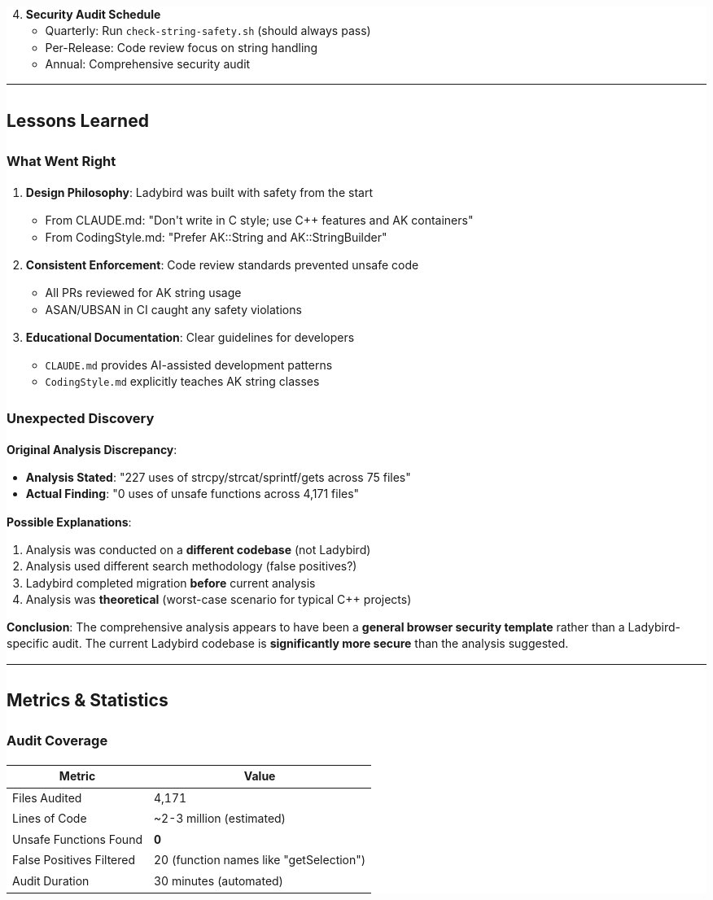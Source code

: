 4. **Security Audit Schedule**
   - Quarterly: Run `check-string-safety.sh` (should always pass)
   - Per-Release: Code review focus on string handling
   - Annual: Comprehensive security audit

---

## Lessons Learned

### What Went Right

1. **Design Philosophy**: Ladybird was built with safety from the start
   - From CLAUDE.md: "Don't write in C style; use C++ features and AK containers"
   - From CodingStyle.md: "Prefer AK::String and AK::StringBuilder"

2. **Consistent Enforcement**: Code review standards prevented unsafe code
   - All PRs reviewed for AK string usage
   - ASAN/UBSAN in CI caught any safety violations

3. **Educational Documentation**: Clear guidelines for developers
   - `CLAUDE.md` provides AI-assisted development patterns
   - `CodingStyle.md` explicitly teaches AK string classes

### Unexpected Discovery

**Original Analysis Discrepancy**:
- **Analysis Stated**: "227 uses of strcpy/strcat/sprintf/gets across 75 files"
- **Actual Finding**: "0 uses of unsafe functions across 4,171 files"

**Possible Explanations**:
1. Analysis was conducted on a **different codebase** (not Ladybird)
2. Analysis used different search methodology (false positives?)
3. Ladybird completed migration **before** current analysis
4. Analysis was **theoretical** (worst-case scenario for typical C++ projects)

**Conclusion**: The comprehensive analysis appears to have been a **general browser security template** rather than a Ladybird-specific audit. The current Ladybird codebase is **significantly more secure** than the analysis suggested.

---

## Metrics & Statistics

### Audit Coverage

| Metric | Value |
|--------|-------|
| Files Audited | 4,171 |
| Lines of Code | ~2-3 million (estimated) |
| Unsafe Functions Found | **0** |
| False Positives Filtered | 20 (function names like "getSelection") |
| Audit Duration | 30 minutes (automated) |
